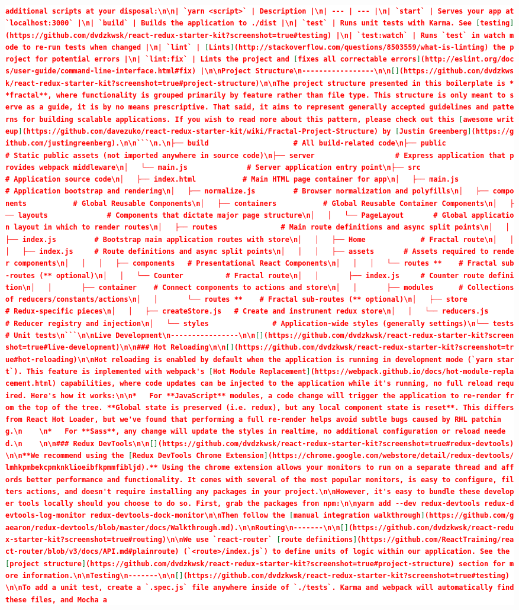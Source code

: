 ```json
additional scripts at your disposal:\n\n| `yarn <script>` | Description |\n| --- | --- |\n| `start` | Serves your app at `localhost:3000` |\n| `build` | Builds the application to ./dist |\n| `test` | Runs unit tests with Karma. See [testing](https://github.com/dvdzkwsk/react-redux-starter-kit?screenshot=true#testing) |\n| `test:watch` | Runs `test` in watch mode to re-run tests when changed |\n| `lint` | [Lints](http://stackoverflow.com/questions/8503559/what-is-linting) the project for potential errors |\n| `lint:fix` | Lints the project and [fixes all correctable errors](http://eslint.org/docs/user-guide/command-line-interface.html#fix) |\n\nProject Structure\n-----------------\n\n[](https://github.com/dvdzkwsk/react-redux-starter-kit?screenshot=true#project-structure)\n\nThe project structure presented in this boilerplate is **fractal**, where functionality is grouped primarily by feature rather than file type. This structure is only meant to serve as a guide, it is by no means prescriptive. That said, it aims to represent generally accepted guidelines and patterns for building scalable applications. If you wish to read more about this pattern, please check out this [awesome writeup](https://github.com/davezuko/react-redux-starter-kit/wiki/Fractal-Project-Structure) by [Justin Greenberg](https://github.com/justingreenberg).\n\n```\n.\n├── build                    # All build-related code\n├── public                   # Static public assets (not imported anywhere in source code)\n├── server                   # Express application that provides webpack middleware\n│   └── main.js              # Server application entry point\n├── src                      # Application source code\n│   ├── index.html           # Main HTML page container for app\n│   ├── main.js              # Application bootstrap and rendering\n│   ├── normalize.js         # Browser normalization and polyfills\n│   ├── components           # Global Reusable Components\n│   ├── containers           # Global Reusable Container Components\n│   ├── layouts              # Components that dictate major page structure\n│   │   └── PageLayout       # Global application layout in which to render routes\n│   ├── routes               # Main route definitions and async split points\n│   │   ├── index.js         # Bootstrap main application routes with store\n│   │   ├── Home             # Fractal route\n│   │   │   ├── index.js     # Route definitions and async split points\n│   │   │   ├── assets       # Assets required to render components\n│   │   │   ├── components   # Presentational React Components\n│   │   │   └── routes **    # Fractal sub-routes (** optional)\n│   │   └── Counter          # Fractal route\n│   │       ├── index.js     # Counter route definition\n│   │       ├── container    # Connect components to actions and store\n│   │       ├── modules      # Collections of reducers/constants/actions\n│   │       └── routes **    # Fractal sub-routes (** optional)\n│   ├── store                # Redux-specific pieces\n│   │   ├── createStore.js   # Create and instrument redux store\n│   │   └── reducers.js      # Reducer registry and injection\n│   └── styles               # Application-wide styles (generally settings)\n└── tests                    # Unit tests\n```\n\nLive Development\n----------------\n\n[](https://github.com/dvdzkwsk/react-redux-starter-kit?screenshot=true#live-development)\n\n### Hot Reloading\n\n[](https://github.com/dvdzkwsk/react-redux-starter-kit?screenshot=true#hot-reloading)\n\nHot reloading is enabled by default when the application is running in development mode (`yarn start`). This feature is implemented with webpack's [Hot Module Replacement](https://webpack.github.io/docs/hot-module-replacement.html) capabilities, where code updates can be injected to the application while it's running, no full reload required. Here's how it works:\n\n*   For **JavaScript** modules, a code change will trigger the application to re-render from the top of the tree. **Global state is preserved (i.e. redux), but any local component state is reset**. This differs from React Hot Loader, but we've found that performing a full re-render helps avoid subtle bugs caused by RHL patching.\n    \n*   For **Sass**, any change will update the styles in realtime, no additional configuration or reload needed.\n    \n\n### Redux DevTools\n\n[](https://github.com/dvdzkwsk/react-redux-starter-kit?screenshot=true#redux-devtools)\n\n**We recommend using the [Redux DevTools Chrome Extension](https://chrome.google.com/webstore/detail/redux-devtools/lmhkpmbekcpmknklioeibfkpmmfibljd).** Using the chrome extension allows your monitors to run on a separate thread and affords better performance and functionality. It comes with several of the most popular monitors, is easy to configure, filters actions, and doesn't require installing any packages in your project.\n\nHowever, it's easy to bundle these developer tools locally should you choose to do so. First, grab the packages from npm:\n\nyarn add --dev redux-devtools redux-devtools-log-monitor redux-devtools-dock-monitor\n\nThen follow the [manual integration walkthrough](https://github.com/gaearon/redux-devtools/blob/master/docs/Walkthrough.md).\n\nRouting\n-------\n\n[](https://github.com/dvdzkwsk/react-redux-starter-kit?screenshot=true#routing)\n\nWe use `react-router` [route definitions](https://github.com/ReactTraining/react-router/blob/v3/docs/API.md#plainroute) (`<route>/index.js`) to define units of logic within our application. See the [project structure](https://github.com/dvdzkwsk/react-redux-starter-kit?screenshot=true#project-structure) section for more information.\n\nTesting\n-------\n\n[](https://github.com/dvdzkwsk/react-redux-starter-kit?screenshot=true#testing)\n\nTo add a unit test, create a `.spec.js` file anywhere inside of `./tests`. Karma and webpack will automatically find these files, and Mocha a
```